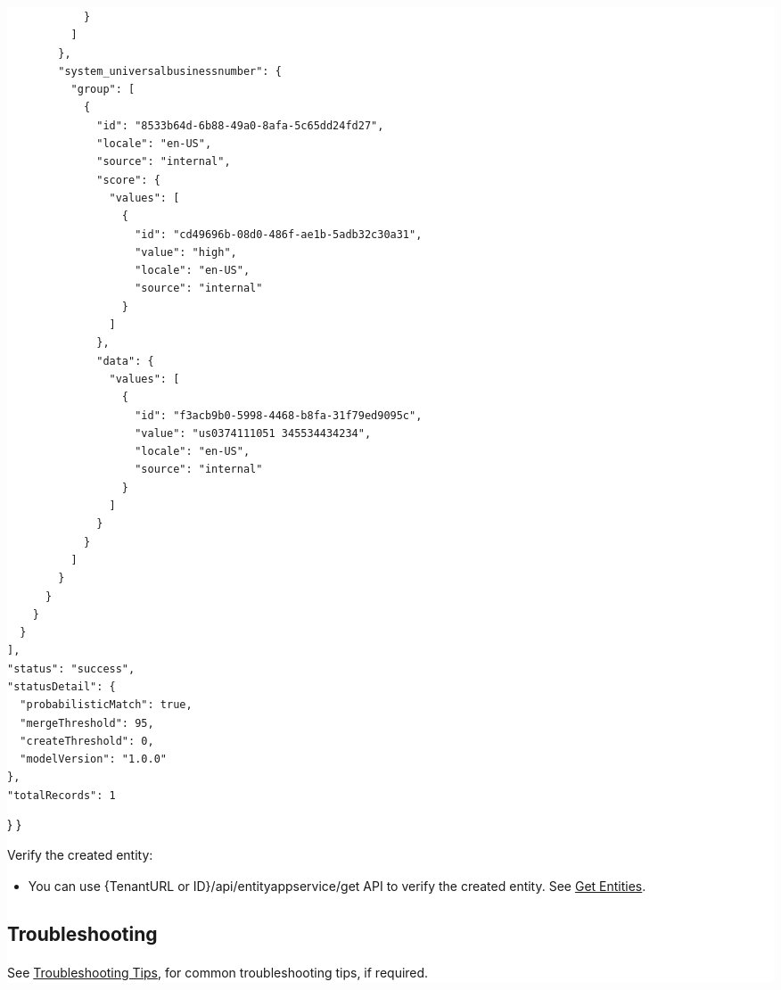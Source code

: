                }
              ]
            },
            "system_universalbusinessnumber": {
              "group": [
                {
                  "id": "8533b64d-6b88-49a0-8afa-5c65dd24fd27",
                  "locale": "en-US",
                  "source": "internal",
                  "score": {
                    "values": [
                      {
                        "id": "cd49696b-08d0-486f-ae1b-5adb32c30a31",
                        "value": "high",
                        "locale": "en-US",
                        "source": "internal"
                      }
                    ]
                  },
                  "data": {
                    "values": [
                      {
                        "id": "f3acb9b0-5998-4468-b8fa-31f79ed9095c",
                        "value": "us0374111051 345534434234",
                        "locale": "en-US",
                        "source": "internal"
                      }
                    ]
                  }
                }
              ]
            }
          }
        }
      }
    ],
    "status": "success",
    "statusDetail": {
      "probabilisticMatch": true,
      "mergeThreshold": 95,
      "createThreshold": 0,
      "modelVersion": "1.0.0"
    },
    "totalRecords": 1
  }
}
</code></pre> 

Verify the created entity:<br>
* You can use {TenantURL or ID}/api/entityappservice/get API to verify the created entity. See [Get Entities](api_app_get_entity.html).

## Troubleshooting

See [Troubleshooting Tips](api_troubleshooting_tips.html), for common troubleshooting tips, if required.